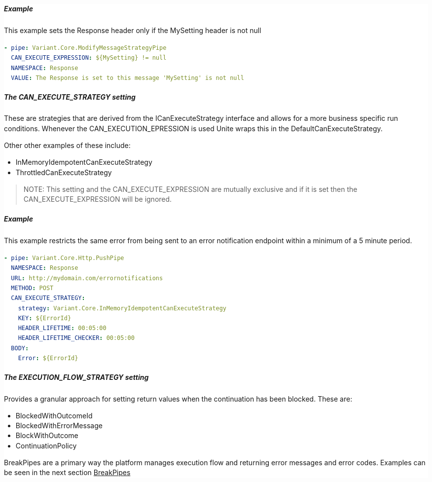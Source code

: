 ##### Example

This example sets the Response header only if the MySetting header is not null

```yaml
- pipe: Variant.Core.ModifyMessageStrategyPipe
  CAN_EXECUTE_EXPRESSION: ${MySetting} != null
  NAMESPACE: Response
  VALUE: The Response is set to this message 'MySetting' is not null
```

##### The CAN_EXECUTE_STRATEGY setting

These are strategies that are derived from the ICanExecuteStrategy interface and allows for a more business specific run conditions. Whenever the CAN_EXECUTION_EPRESSION is used Unite wraps this in the DefaultCanExecuteStrategy.

Other other examples of these include:

- InMemoryIdempotentCanExecuteStrategy
- ThrottledCanExecuteStrategy

> NOTE: This setting and the CAN_EXECUTE_EXPRESSION are mutually exclusive and if it is set then the CAN_EXECUTE_EXPRESSION will be ignored.

##### Example

This example restricts the same error from being sent to an error notification endpoint within a minimum of a 5 minute period.

```yaml
- pipe: Variant.Core.Http.PushPipe
  NAMESPACE: Response
  URL: http://mydomain.com/errornotifications
  METHOD: POST
  CAN_EXECUTE_STRATEGY:
    strategy: Variant.Core.InMemoryIdempotentCanExecuteStrategy
    KEY: ${ErrorId}
    HEADER_LIFETIME: 00:05:00
    HEADER_LIFETIME_CHECKER: 00:05:00
  BODY:
    Error: ${ErrorId}
```

##### The EXECUTION_FLOW_STRATEGY setting

Provides a granular approach for setting return values when the continuation has been blocked. These are:

- BlockedWithOutcomeId
- BlockedWithErrorMessage
- BlockWithOutcome
- ContinuationPolicy

BreakPipes are a primary way the platform manages execution flow and returning error messages and error codes. Examples can be seen in the next section [BreakPipes](#breakpipes)
